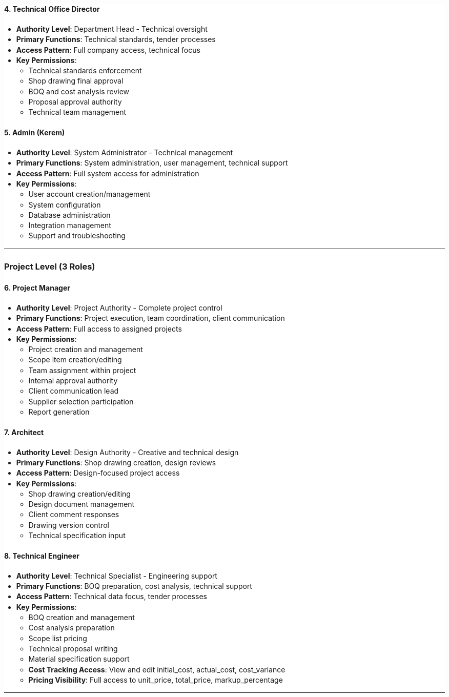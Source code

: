 #### **4. Technical Office Director**
- **Authority Level**: Department Head - Technical oversight
- **Primary Functions**: Technical standards, tender processes
- **Access Pattern**: Full company access, technical focus
- **Key Permissions**:
  - Technical standards enforcement
  - Shop drawing final approval
  - BOQ and cost analysis review
  - Proposal approval authority
  - Technical team management

#### **5. Admin (Kerem)**
- **Authority Level**: System Administrator - Technical management
- **Primary Functions**: System administration, user management, technical support
- **Access Pattern**: Full system access for administration
- **Key Permissions**:
  - User account creation/management
  - System configuration
  - Database administration
  - Integration management
  - Support and troubleshooting

---

### **Project Level (3 Roles)**

#### **6. Project Manager**
- **Authority Level**: Project Authority - Complete project control
- **Primary Functions**: Project execution, team coordination, client communication
- **Access Pattern**: Full access to assigned projects
- **Key Permissions**:
  - Project creation and management
  - Scope item creation/editing
  - Team assignment within project
  - Internal approval authority
  - Client communication lead
  - Supplier selection participation
  - Report generation

#### **7. Architect** 
- **Authority Level**: Design Authority - Creative and technical design
- **Primary Functions**: Shop drawing creation, design reviews
- **Access Pattern**: Design-focused project access
- **Key Permissions**:
  - Shop drawing creation/editing
  - Design document management
  - Client comment responses
  - Drawing version control
  - Technical specification input

#### **8. Technical Engineer**
- **Authority Level**: Technical Specialist - Engineering support
- **Primary Functions**: BOQ preparation, cost analysis, technical support
- **Access Pattern**: Technical data focus, tender processes
- **Key Permissions**:
  - BOQ creation and management
  - Cost analysis preparation
  - Scope list pricing
  - Technical proposal writing
  - Material specification support
  - **Cost Tracking Access**: View and edit initial_cost, actual_cost, cost_variance
  - **Pricing Visibility**: Full access to unit_price, total_price, markup_percentage

---